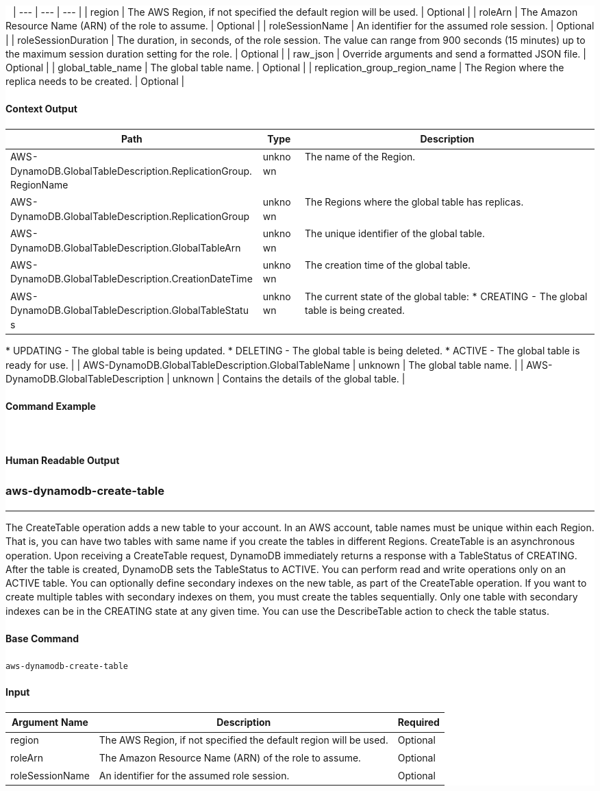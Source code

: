 ``` ```
| --- | --- | --- |
| region | The AWS Region, if not specified the default region will be used. | Optional | 
| roleArn | The Amazon Resource Name (ARN) of the role to assume. | Optional | 
| roleSessionName | An identifier for the assumed role session. | Optional | 
| roleSessionDuration | The duration, in seconds, of the role session. The value can range from 900 seconds (15 minutes) up to the maximum session duration setting for the role.  | Optional | 
| raw_json | Override arguments and send a formatted JSON file. | Optional | 
| global_table_name | The global table name. | Optional | 
| replication_group_region_name | The Region where the replica needs to be created. | Optional | 


#### Context Output

| **Path** | **Type** | **Description** |
| --- | --- | --- |
| AWS-DynamoDB.GlobalTableDescription.ReplicationGroup.RegionName | unknown | The name of the Region. | 
| AWS-DynamoDB.GlobalTableDescription.ReplicationGroup | unknown | The Regions where the global table has replicas. | 
| AWS-DynamoDB.GlobalTableDescription.GlobalTableArn | unknown | The unique identifier of the global table. | 
| AWS-DynamoDB.GlobalTableDescription.CreationDateTime | unknown | The creation time of the global table. | 
| AWS-DynamoDB.GlobalTableDescription.GlobalTableStatus | unknown | The current state of the global table:  \*   CREATING - The global table is being created. 
 \*   UPDATING - The global table is being updated. 
 \*   DELETING - The global table is being deleted. 
 \*   ACTIVE - The global table is ready for use. 
  | 
| AWS-DynamoDB.GlobalTableDescription.GlobalTableName | unknown | The global table name. | 
| AWS-DynamoDB.GlobalTableDescription | unknown | Contains the details of the global table. | 


#### Command Example
``` ```

#### Human Readable Output



### aws-dynamodb-create-table
***
The CreateTable operation adds a new table to your account. In an AWS account, table names must be unique within each Region. That is, you can have two tables with same name if you create the tables in different Regions.  CreateTable is an asynchronous operation. Upon receiving a CreateTable request, DynamoDB immediately returns a response with a TableStatus of CREATING. After the table is created, DynamoDB sets the TableStatus to ACTIVE. You can perform read and write operations only on an ACTIVE table.  You can optionally define secondary indexes on the new table, as part of the CreateTable operation. If you want to create multiple tables with secondary indexes on them, you must create the tables sequentially. Only one table with secondary indexes can be in the CREATING state at any given time. You can use the DescribeTable action to check the table status.


#### Base Command

`aws-dynamodb-create-table`
#### Input

| **Argument Name** | **Description** | **Required** |
| --- | --- | --- |
| region | The AWS Region, if not specified the default region will be used. | Optional | 
| roleArn | The Amazon Resource Name (ARN) of the role to assume. | Optional | 
| roleSessionName | An identifier for the assumed role session. | Optional | 
```
